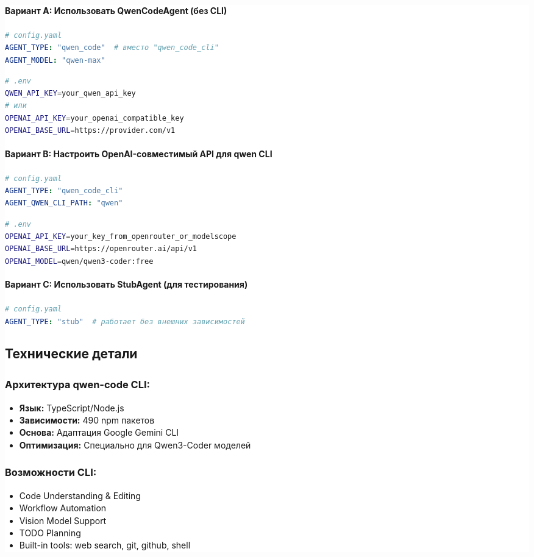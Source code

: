 #### Вариант A: Использовать QwenCodeAgent (без CLI)

```yaml
# config.yaml
AGENT_TYPE: "qwen_code"  # вместо "qwen_code_cli"
AGENT_MODEL: "qwen-max"
```

```bash
# .env
QWEN_API_KEY=your_qwen_api_key
# или
OPENAI_API_KEY=your_openai_compatible_key
OPENAI_BASE_URL=https://provider.com/v1
```

#### Вариант B: Настроить OpenAI-совместимый API для qwen CLI

```yaml
# config.yaml
AGENT_TYPE: "qwen_code_cli"
AGENT_QWEN_CLI_PATH: "qwen"
```

```bash
# .env
OPENAI_API_KEY=your_key_from_openrouter_or_modelscope
OPENAI_BASE_URL=https://openrouter.ai/api/v1
OPENAI_MODEL=qwen/qwen3-coder:free
```

#### Вариант C: Использовать StubAgent (для тестирования)

```yaml
# config.yaml
AGENT_TYPE: "stub"  # работает без внешних зависимостей
```

## Технические детали

### Архитектура qwen-code CLI:
- **Язык:** TypeScript/Node.js
- **Зависимости:** 490 npm пакетов
- **Основа:** Адаптация Google Gemini CLI
- **Оптимизация:** Специально для Qwen3-Coder моделей

### Возможности CLI:
- Code Understanding & Editing
- Workflow Automation  
- Vision Model Support
- TODO Planning
- Built-in tools: web search, git, github, shell
